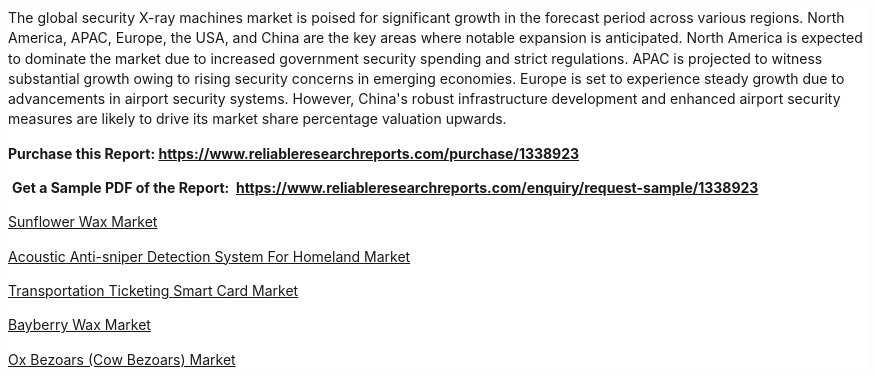 <p><p>The global security X-ray machines market is poised for significant growth in the forecast period across various regions. North America, APAC, Europe, the USA, and China are the key areas where notable expansion is anticipated. North America is expected to dominate the market due to increased government security spending and strict regulations. APAC is projected to witness substantial growth owing to rising security concerns in emerging economies. Europe is set to experience steady growth due to advancements in airport security systems. However, China's robust infrastructure development and enhanced airport security measures are likely to drive its market share percentage valuation upwards.</p></p>
<p><strong>Purchase this Report: <a href="https://www.reliableresearchreports.com/purchase/1338923">https://www.reliableresearchreports.com/purchase/1338923</a></strong></p>
<p>&nbsp;<strong>Get a Sample PDF of the Report:&nbsp;&nbsp;<a href="https://www.reliableresearchreports.com/enquiry/request-sample/1338923">https://www.reliableresearchreports.com/enquiry/request-sample/1338923</a></strong></p>
<p><strong></strong></p>
<p><p><a href="https://www.linkedin.com/pulse/sunflower-wax-market-research-report-provides-thorough-industry-p9vcf/">Sunflower Wax Market</a></p><p><a href="https://github.com/ruslanpoljakovrd177/Market-Research-Report-List-1/blob/main/acoustic-anti-sniper-detection-system-for-homeland-market.md">Acoustic Anti-sniper Detection System For Homeland Market</a></p><p><a href="https://medium.com/@alicehanson1974/transportation-ticketing-smart-card-market-report-reveals-the-latest-trends-and-growth-6fea7a9b4424">Transportation Ticketing Smart Card Market</a></p><p><a href="https://www.linkedin.com/pulse/bayberry-wax-market-research-report-provides-thorough-6yi4f/">Bayberry Wax Market</a></p><p><a href="https://medium.com/@annaalexander40/decoding-ox-bezoars-cow-bezoars-market-metrics-market-share-trends-and-growth-patterns-8bd8e7eca5f1">Ox Bezoars (Cow Bezoars) Market</a></p></p>